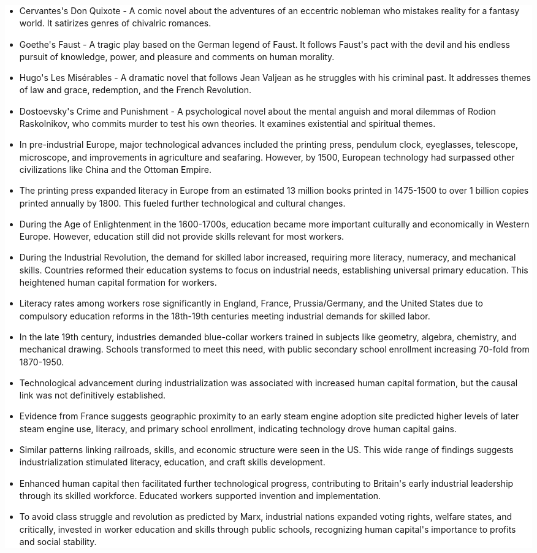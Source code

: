 - Cervantes's Don Quixote - A comic novel about the adventures of an eccentric nobleman who mistakes reality for a fantasy world. It satirizes genres of chivalric romances. 

- Goethe's Faust - A tragic play based on the German legend of Faust. It follows Faust's pact with the devil and his endless pursuit of knowledge, power, and pleasure and comments on human morality.

- Hugo's Les Misérables - A dramatic novel that follows Jean Valjean as he struggles with his criminal past. It addresses themes of law and grace, redemption, and the French Revolution.  

- Dostoevsky's Crime and Punishment - A psychological novel about the mental anguish and moral dilemmas of Rodion Raskolnikov, who commits murder to test his own theories. It examines existential and spiritual themes.

 

- In pre-industrial Europe, major technological advances included the printing press, pendulum clock, eyeglasses, telescope, microscope, and improvements in agriculture and seafaring. However, by 1500, European technology had surpassed other civilizations like China and the Ottoman Empire. 

- The printing press expanded literacy in Europe from an estimated 13 million books printed in 1475-1500 to over 1 billion copies printed annually by 1800. This fueled further technological and cultural changes. 

- During the Age of Enlightenment in the 1600-1700s, education became more important culturally and economically in Western Europe. However, education still did not provide skills relevant for most workers. 

- During the Industrial Revolution, the demand for skilled labor increased, requiring more literacy, numeracy, and mechanical skills. Countries reformed their education systems to focus on industrial needs, establishing universal primary education. This heightened human capital formation for workers. 

- Literacy rates among workers rose significantly in England, France, Prussia/Germany, and the United States due to compulsory education reforms in the 18th-19th centuries meeting industrial demands for skilled labor.

 

- In the late 19th century, industries demanded blue-collar workers trained in subjects like geometry, algebra, chemistry, and mechanical drawing. Schools transformed to meet this need, with public secondary school enrollment increasing 70-fold from 1870-1950. 

- Technological advancement during industrialization was associated with increased human capital formation, but the causal link was not definitively established. 

- Evidence from France suggests geographic proximity to an early steam engine adoption site predicted higher levels of later steam engine use, literacy, and primary school enrollment, indicating technology drove human capital gains. 

- Similar patterns linking railroads, skills, and economic structure were seen in the US. This wide range of findings suggests industrialization stimulated literacy, education, and craft skills development. 

- Enhanced human capital then facilitated further technological progress, contributing to Britain's early industrial leadership through its skilled workforce. Educated workers supported invention and implementation.

- To avoid class struggle and revolution as predicted by Marx, industrial nations expanded voting rights, welfare states, and critically, invested in worker education and skills through public schools, recognizing human capital's importance to profits and social stability.
